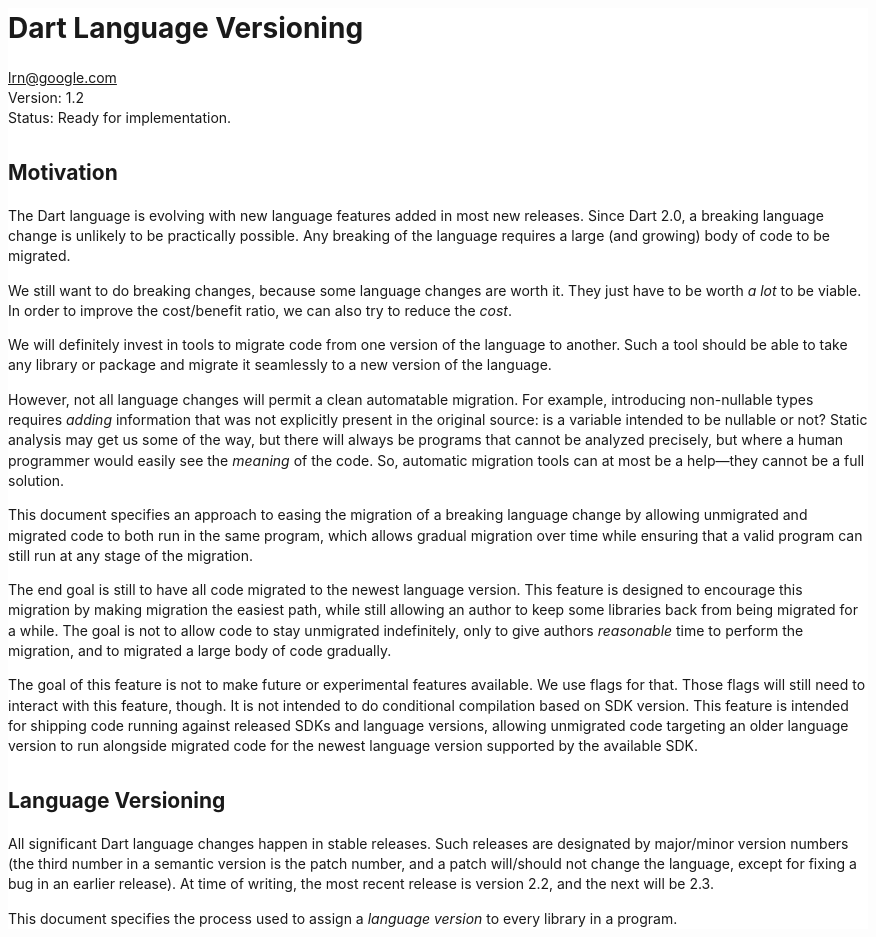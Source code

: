 # Dart Language Versioning

[lrn@google.com](@lrhn)<br>
Version: 1.2<br>
Status: Ready for implementation.

## Motivation

The Dart language is evolving with new language features added in most new releases.
Since Dart 2.0, a breaking language change is unlikely to be practically possible.
Any breaking of the language requires a large (and growing) body of code to be migrated.

We still want to do breaking changes, because some language changes are worth it. They just have to be worth _a lot_ to be viable.
In order to improve the cost/benefit ratio, we can also try to reduce the _cost_. 

We will definitely invest in tools to migrate code from one version of the language to another. Such a tool should be able to take any library or package and migrate it seamlessly to a new version of the language.

However, not all language changes will permit a clean automatable migration. For example, introducing non-nullable types requires _adding_ information that was not explicitly present in the original source: is a variable intended to be nullable or not? Static analysis may get us some of the way, but there will always be programs that cannot be analyzed precisely, but where a human programmer would easily see the _meaning_ of the code. So, automatic migration tools can at most be a help&mdash;they cannot be a full solution.

This document specifies an approach to easing the migration of a breaking language change by allowing unmigrated and migrated code to both run in the same program, which allows gradual migration over time while ensuring that a valid program can still run at any stage of the migration.

The end goal is still to have all code migrated to the newest language version. This feature is designed to encourage this migration by making migration the easiest path, while still allowing an author to keep some libraries back from being migrated for a while.
The goal is not to allow code to stay unmigrated indefinitely, only to give authors *reasonable* time to perform the migration, and to migrated a large body of code gradually.

The goal of this feature is not to make future or experimental features available. We use flags for that. Those flags will still need to interact with this feature, though.
It is not intended to do conditional compilation based on SDK version.
This feature is intended for shipping code running against released SDKs and language versions, 
allowing unmigrated code targeting an older language version to run alongside migrated code 
for the newest language version supported by the available SDK. 

## Language Versioning

All significant Dart language changes happen in stable releases. Such releases are designated by major/minor version numbers (the third number in a semantic version is the patch number, and a patch will/should not change the language, except for fixing a bug in an earlier release). At time of writing, the most recent release is version 2.2, and the next will be 2.3.

This document specifies the process used to assign a *language version* to every library in a program.
